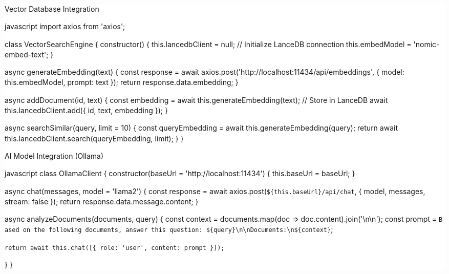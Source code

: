 Vector Database Integration

javascript
import axios from 'axios';

class VectorSearchEngine {
  constructor() {
    this.lancedbClient = null; // Initialize LanceDB connection
    this.embedModel = 'nomic-embed-text';
  }

  async generateEmbedding(text) {
    const response = await axios.post('http://localhost:11434/api/embeddings', {
      model: this.embedModel,
      prompt: text
    });
    return response.data.embedding;
  }

  async addDocument(id, text) {
    const embedding = await this.generateEmbedding(text);
    // Store in LanceDB
    await this.lancedbClient.add({ id, text, embedding });
  }

  async searchSimilar(query, limit = 10) {
    const queryEmbedding = await this.generateEmbedding(query);
    return await this.lancedbClient.search(queryEmbedding, limit);
  }
}

AI Model Integration (Ollama)

javascript
class OllamaClient {
  constructor(baseUrl = 'http://localhost:11434') {
    this.baseUrl = baseUrl;
  }

  async chat(messages, model = 'llama2') {
    const response = await axios.post(`${this.baseUrl}/api/chat`, {
      model,
      messages,
      stream: false
    });
    return response.data.message.content;
  }

  async analyzeDocuments(documents, query) {
    const context = documents.map(doc => doc.content).join('\n\n');
    const prompt = `Based on the following documents, answer this question: ${query}\n\nDocuments:\n${context}`;
    
    return await this.chat([{ role: 'user', content: prompt }]);
  }
}
